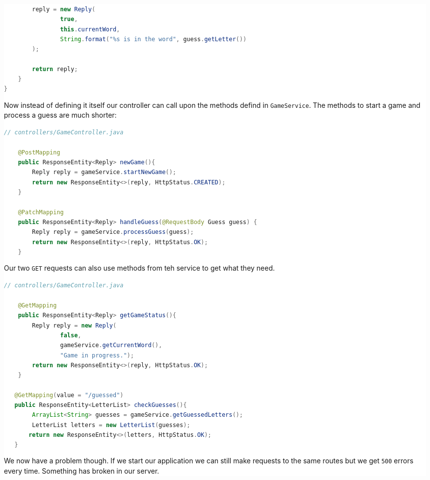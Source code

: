 ```java title="services/GameService.java"
        reply = new Reply(
                true,
                this.currentWord,
                String.format("%s is in the word", guess.getLetter())
        );
        
        return reply;
    }
}
```

Now instead of defining it itself our controller can call upon the methods defind in `GameService`. The methods to start a game and process a guess are much shorter:

```java title="controllers/GameController.java"
// controllers/GameController.java

 	@PostMapping
   	public ResponseEntity<Reply> newGame(){
      	Reply reply = gameService.startNewGame();
      	return new ResponseEntity<>(reply, HttpStatus.CREATED);
   	}
   	
   	@PatchMapping
   	public ResponseEntity<Reply> handleGuess(@RequestBody Guess guess) {
      	Reply reply = gameService.processGuess(guess);
      	return new ResponseEntity<>(reply, HttpStatus.OK);
  	}
```

Our two `GET` requests can also use methods from teh service to get what they need.

```java title="controllers/GameController.java"
// controllers/GameController.java

 	@GetMapping
   	public ResponseEntity<Reply> getGameStatus(){
      	Reply reply = new Reply(
                false,
                gameService.getCurrentWord(),
                "Game in progress.");
      	return new ResponseEntity<>(reply, HttpStatus.OK);
   	}
   	
   @GetMapping(value = "/guessed")
   public ResponseEntity<LetterList> checkGuesses(){
      	ArrayList<String> guesses = gameService.getGuessedLetters();
      	LetterList letters = new LetterList(guesses);
       return new ResponseEntity<>(letters, HttpStatus.OK);
   }
```

We now have a problem though. If we start our application we can still make requests to the same routes but we get `500` errors every time. Something has broken in our server.
